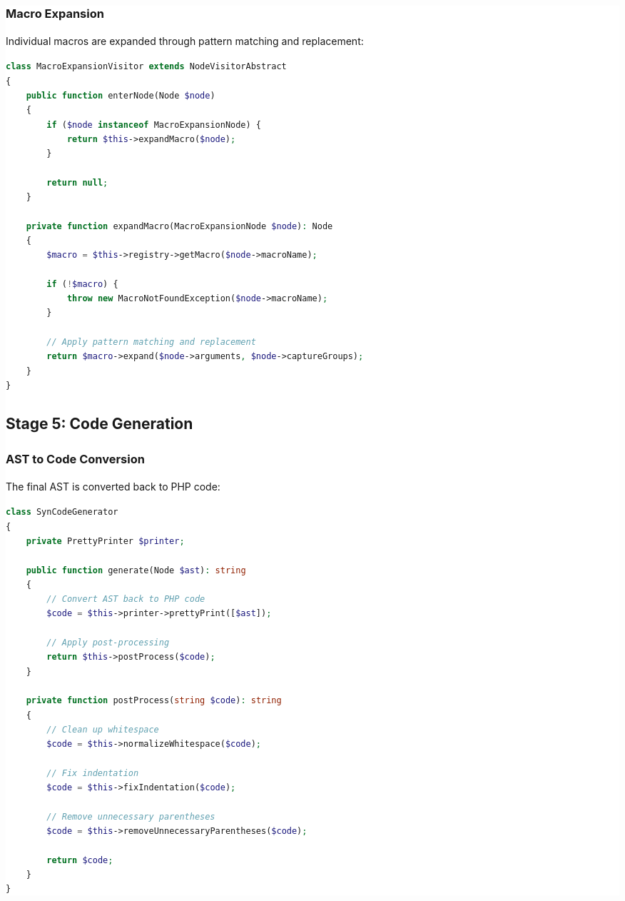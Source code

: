 ### Macro Expansion

Individual macros are expanded through pattern matching and replacement:

```php
class MacroExpansionVisitor extends NodeVisitorAbstract
{
    public function enterNode(Node $node)
    {
        if ($node instanceof MacroExpansionNode) {
            return $this->expandMacro($node);
        }
        
        return null;
    }
    
    private function expandMacro(MacroExpansionNode $node): Node
    {
        $macro = $this->registry->getMacro($node->macroName);
        
        if (!$macro) {
            throw new MacroNotFoundException($node->macroName);
        }
        
        // Apply pattern matching and replacement
        return $macro->expand($node->arguments, $node->captureGroups);
    }
}
```

## Stage 5: Code Generation

### AST to Code Conversion

The final AST is converted back to PHP code:

```php
class SynCodeGenerator
{
    private PrettyPrinter $printer;
    
    public function generate(Node $ast): string
    {
        // Convert AST back to PHP code
        $code = $this->printer->prettyPrint([$ast]);
        
        // Apply post-processing
        return $this->postProcess($code);
    }
    
    private function postProcess(string $code): string
    {
        // Clean up whitespace
        $code = $this->normalizeWhitespace($code);
        
        // Fix indentation
        $code = $this->fixIndentation($code);
        
        // Remove unnecessary parentheses
        $code = $this->removeUnnecessaryParentheses($code);
        
        return $code;
    }
}
```